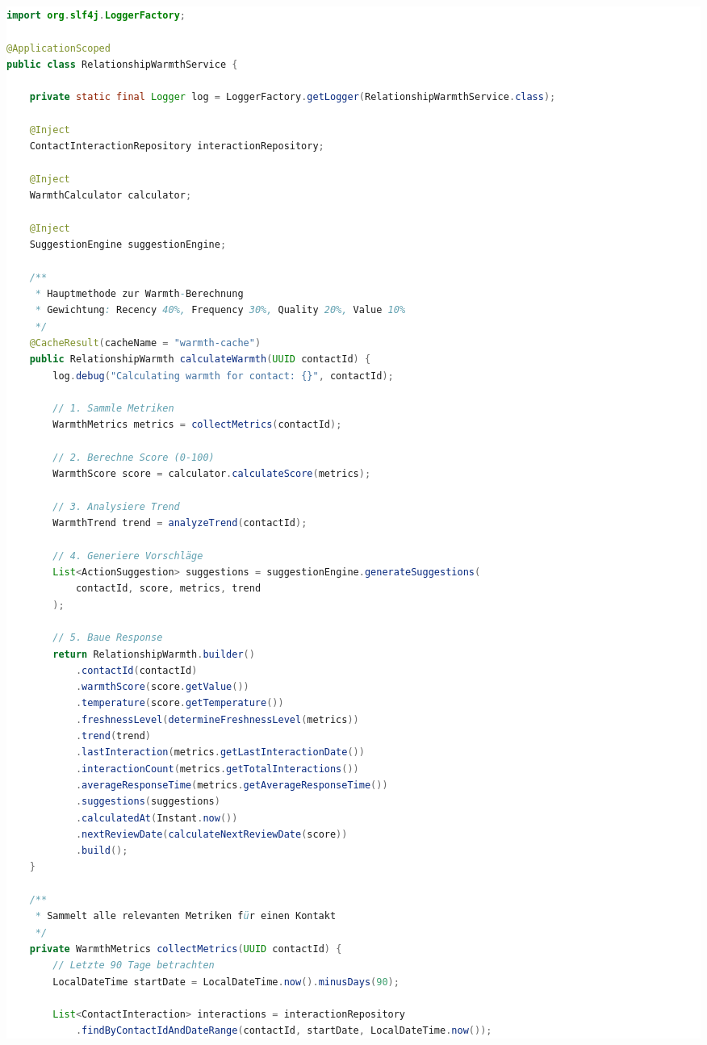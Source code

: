 ```java
import org.slf4j.LoggerFactory;

@ApplicationScoped
public class RelationshipWarmthService {
    
    private static final Logger log = LoggerFactory.getLogger(RelationshipWarmthService.class);
    
    @Inject
    ContactInteractionRepository interactionRepository;
    
    @Inject
    WarmthCalculator calculator;
    
    @Inject
    SuggestionEngine suggestionEngine;
    
    /**
     * Hauptmethode zur Warmth-Berechnung
     * Gewichtung: Recency 40%, Frequency 30%, Quality 20%, Value 10%
     */
    @CacheResult(cacheName = "warmth-cache")
    public RelationshipWarmth calculateWarmth(UUID contactId) {
        log.debug("Calculating warmth for contact: {}", contactId);
        
        // 1. Sammle Metriken
        WarmthMetrics metrics = collectMetrics(contactId);
        
        // 2. Berechne Score (0-100)
        WarmthScore score = calculator.calculateScore(metrics);
        
        // 3. Analysiere Trend
        WarmthTrend trend = analyzeTrend(contactId);
        
        // 4. Generiere Vorschläge
        List<ActionSuggestion> suggestions = suggestionEngine.generateSuggestions(
            contactId, score, metrics, trend
        );
        
        // 5. Baue Response
        return RelationshipWarmth.builder()
            .contactId(contactId)
            .warmthScore(score.getValue())
            .temperature(score.getTemperature())
            .freshnessLevel(determineFreshnessLevel(metrics))
            .trend(trend)
            .lastInteraction(metrics.getLastInteractionDate())
            .interactionCount(metrics.getTotalInteractions())
            .averageResponseTime(metrics.getAverageResponseTime())
            .suggestions(suggestions)
            .calculatedAt(Instant.now())
            .nextReviewDate(calculateNextReviewDate(score))
            .build();
    }
    
    /**
     * Sammelt alle relevanten Metriken für einen Kontakt
     */
    private WarmthMetrics collectMetrics(UUID contactId) {
        // Letzte 90 Tage betrachten
        LocalDateTime startDate = LocalDateTime.now().minusDays(90);
        
        List<ContactInteraction> interactions = interactionRepository
            .findByContactIdAndDateRange(contactId, startDate, LocalDateTime.now());
```